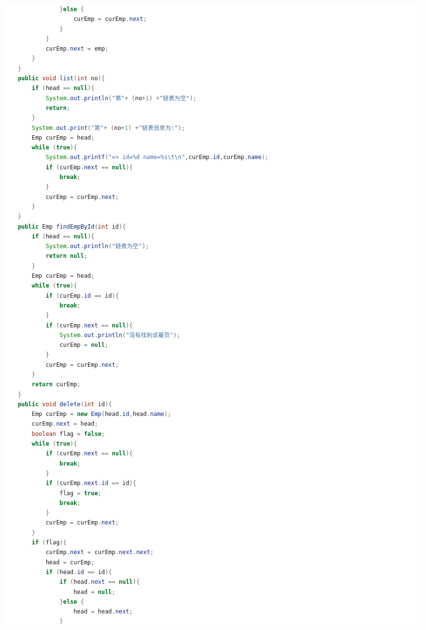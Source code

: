 ```java
                }else {
                    curEmp = curEmp.next;
                }
            }
            curEmp.next = emp;
        }
    }
    public void list(int no){
        if (head == null){
            System.out.println("第"+ (no+1) +"链表为空");
            return;
        }
        System.out.print("第"+ (no+1) +"链表信息为:");
        Emp curEmp = head;
        while (true){
            System.out.printf("=> id=%d name=%s\t\n",curEmp.id,curEmp.name);
            if (curEmp.next == null){
                break;
            }
            curEmp = curEmp.next;
        }
    }
    public Emp findEmpById(int id){
        if (head == null){
            System.out.println("链表为空");
            return null;
        }
        Emp curEmp = head;
        while (true){
            if (curEmp.id == id){
                break;
            }
            if (curEmp.next == null){
                System.out.println("没有找到该雇员");
                curEmp = null;
            }
            curEmp = curEmp.next;
        }
        return curEmp;
    }
    public void delete(int id){
        Emp curEmp = new Emp(head.id,head.name);
        curEmp.next = head;
        boolean flag = false;
        while (true){
            if (curEmp.next == null){
                break;
            }
            if (curEmp.next.id == id){
                flag = true;
                break;
            }
            curEmp = curEmp.next;
        }
        if (flag){
            curEmp.next = curEmp.next.next;
            head = curEmp;
            if (head.id == id){
                if (head.next == null){
                    head = null;
                }else {
                    head = head.next;
                }
```